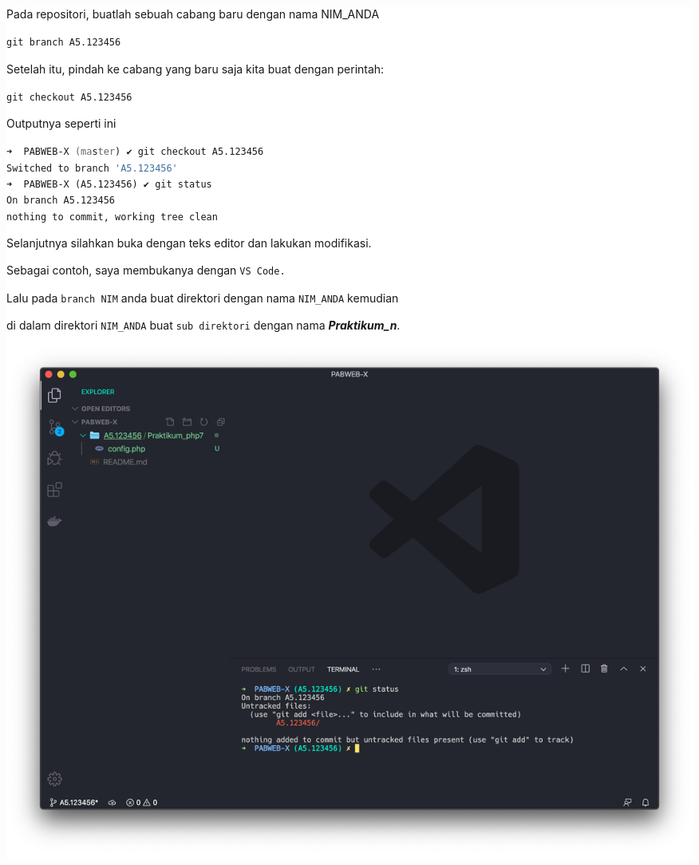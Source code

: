 Pada repositori, buatlah sebuah cabang baru dengan nama NIM_ANDA

```git
git branch A5.123456
```
Setelah itu, pindah ke cabang yang baru saja kita buat dengan perintah:

```git
git checkout A5.123456
```
Outputnya seperti ini

```zsh
➜  PABWEB-X (master) ✔ git checkout A5.123456                         
Switched to branch 'A5.123456'
➜  PABWEB-X (A5.123456) ✔ git status
On branch A5.123456
nothing to commit, working tree clean
```
Selanjutnya silahkan buka dengan teks editor dan lakukan modifikasi.

Sebagai contoh, saya membukanya dengan `VS Code.`

Lalu pada `branch NIM` anda buat direktori dengan nama `NIM_ANDA` kemudian

di dalam direktori `NIM_ANDA` buat `sub direktori` dengan nama _**Praktikum_n**_.

![vscode](Snapshoot/img/vscode.png)

